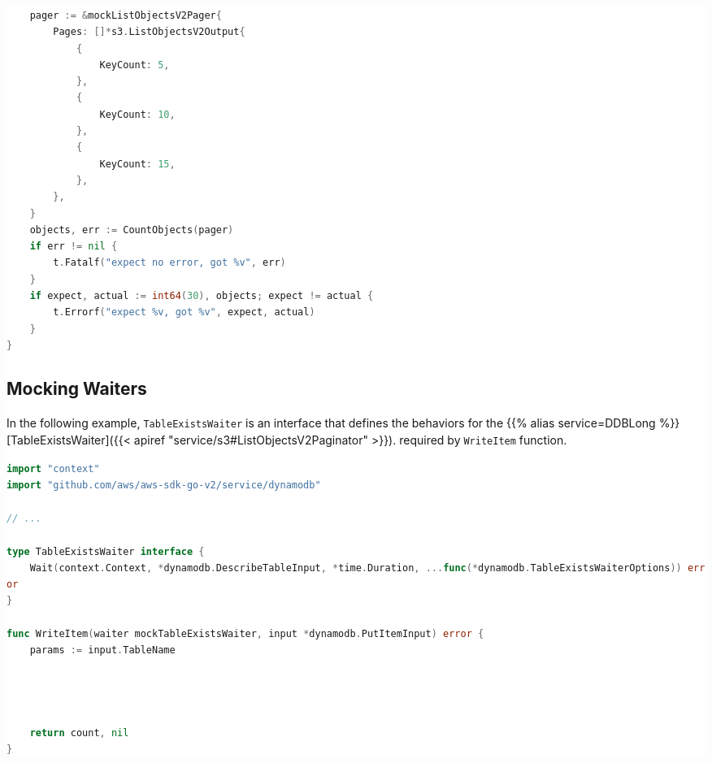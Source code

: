 ```go
	pager := &mockListObjectsV2Pager{
		Pages: []*s3.ListObjectsV2Output{
			{
				KeyCount: 5,
			},
			{
				KeyCount: 10,
			},
			{
				KeyCount: 15,
			},
		},
	}
	objects, err := CountObjects(pager)
	if err != nil {
		t.Fatalf("expect no error, got %v", err)
	}
	if expect, actual := int64(30), objects; expect != actual {
		t.Errorf("expect %v, got %v", expect, actual)
	}
}
```


## Mocking Waiters

In the following example, `TableExistsWaiter` is an interface that defines the
behaviors for the {{% alias service=DDBLong %}}
[TableExistsWaiter]({{< apiref "service/s3#ListObjectsV2Paginator" >}}).
required by `WriteItem` function.

```go
import "context"
import "github.com/aws/aws-sdk-go-v2/service/dynamodb"

// ...

type TableExistsWaiter interface {
	Wait(context.Context, *dynamodb.DescribeTableInput, *time.Duration, ...func(*dynamodb.TableExistsWaiterOptions)) error
}

func WriteItem(waiter mockTableExistsWaiter, input *dynamodb.PutItemInput) error {
	params := input.TableName
	
	
	
	
	return count, nil
}
```
